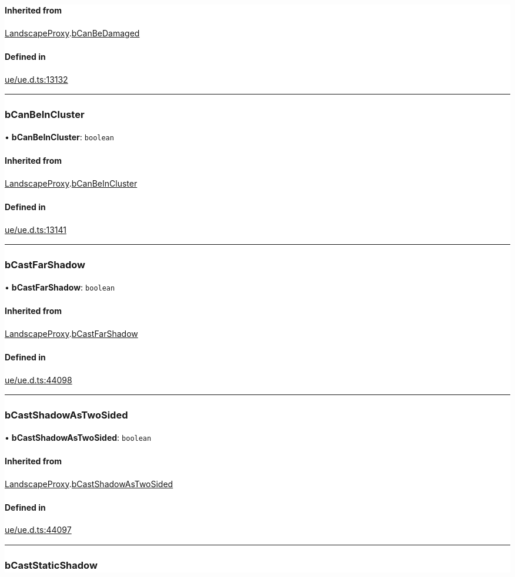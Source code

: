 #### Inherited from

[LandscapeProxy](ue_ue.LandscapeProxy.md).[bCanBeDamaged](ue_ue.LandscapeProxy.md#bcanbedamaged)

#### Defined in

[ue/ue.d.ts:13132](https://github.com/YugMetaverse/yug_typings/blob/b7d9b19/ue/ue.d.ts#L13132)

___

### bCanBeInCluster

• **bCanBeInCluster**: `boolean`

#### Inherited from

[LandscapeProxy](ue_ue.LandscapeProxy.md).[bCanBeInCluster](ue_ue.LandscapeProxy.md#bcanbeincluster)

#### Defined in

[ue/ue.d.ts:13141](https://github.com/YugMetaverse/yug_typings/blob/b7d9b19/ue/ue.d.ts#L13141)

___

### bCastFarShadow

• **bCastFarShadow**: `boolean`

#### Inherited from

[LandscapeProxy](ue_ue.LandscapeProxy.md).[bCastFarShadow](ue_ue.LandscapeProxy.md#bcastfarshadow)

#### Defined in

[ue/ue.d.ts:44098](https://github.com/YugMetaverse/yug_typings/blob/b7d9b19/ue/ue.d.ts#L44098)

___

### bCastShadowAsTwoSided

• **bCastShadowAsTwoSided**: `boolean`

#### Inherited from

[LandscapeProxy](ue_ue.LandscapeProxy.md).[bCastShadowAsTwoSided](ue_ue.LandscapeProxy.md#bcastshadowastwosided)

#### Defined in

[ue/ue.d.ts:44097](https://github.com/YugMetaverse/yug_typings/blob/b7d9b19/ue/ue.d.ts#L44097)

___

### bCastStaticShadow
